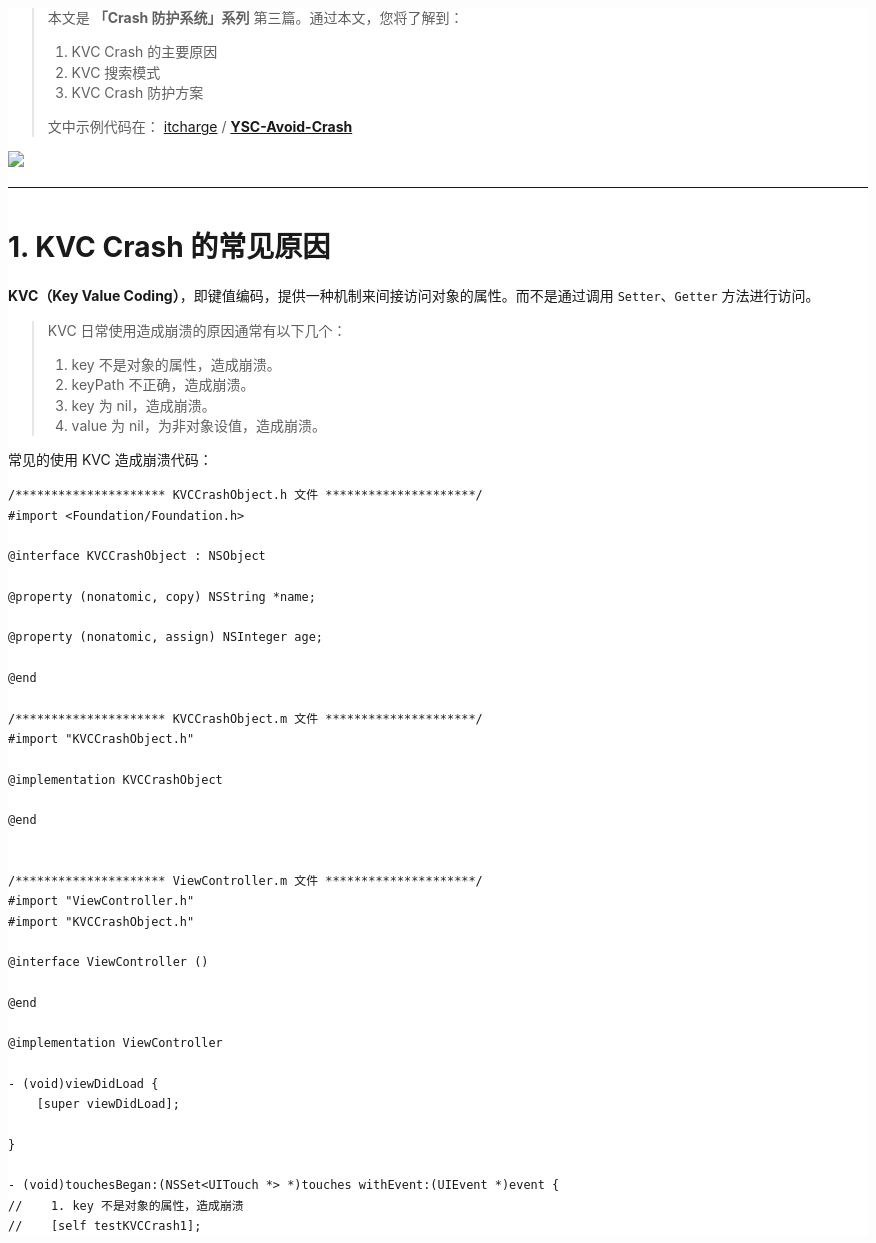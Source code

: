 > 本文是 **「Crash 防护系统」系列** 第三篇。通过本文，您将了解到：
> 1. KVC Crash 的主要原因
> 2. KVC 搜索模式
> 3. KVC Crash 防护方案
>
> 文中示例代码在： [itcharge](https://github.com/itcharge) / **[YSC-Avoid-Crash](https://github.com/itcharge/YSC-Avoid-Crash)**



![](http://qcdn.itcharge.cn/images/iOS-YSCDefender-03-001.jpg)

---

# 1. KVC Crash 的常见原因

**KVC（Key Value Coding）**，即键值编码，提供一种机制来间接访问对象的属性。而不是通过调用 `Setter`、`Getter` 方法进行访问。

> KVC 日常使用造成崩溃的原因通常有以下几个：
> 1. key 不是对象的属性，造成崩溃。
> 2. keyPath 不正确，造成崩溃。
> 3. key 为 nil，造成崩溃。
> 4. value 为 nil，为非对象设值，造成崩溃。

常见的使用 KVC 造成崩溃代码：

```Objc
/********************* KVCCrashObject.h 文件 *********************/
#import <Foundation/Foundation.h>

@interface KVCCrashObject : NSObject

@property (nonatomic, copy) NSString *name;

@property (nonatomic, assign) NSInteger age;

@end

/********************* KVCCrashObject.m 文件 *********************/
#import "KVCCrashObject.h"

@implementation KVCCrashObject

@end


/********************* ViewController.m 文件 *********************/
#import "ViewController.h"
#import "KVCCrashObject.h"

@interface ViewController ()

@end

@implementation ViewController

- (void)viewDidLoad {
    [super viewDidLoad];
 
}

- (void)touchesBegan:(NSSet<UITouch *> *)touches withEvent:(UIEvent *)event {    
//    1. key 不是对象的属性，造成崩溃
//    [self testKVCCrash1];

```